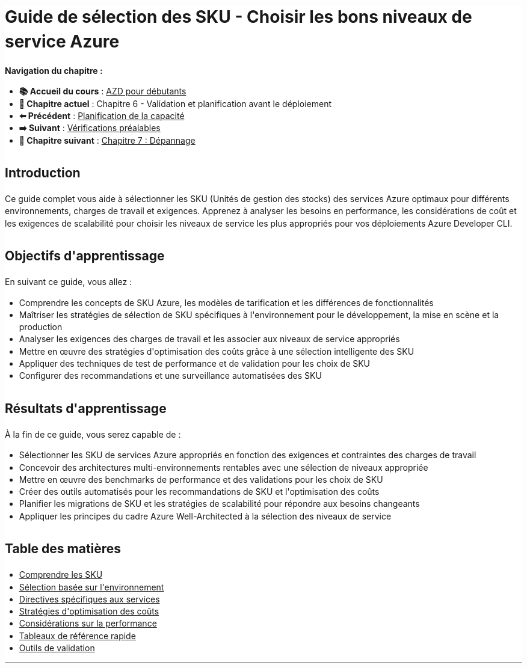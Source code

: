 
# Guide de sélection des SKU - Choisir les bons niveaux de service Azure

**Navigation du chapitre :**
- **📚 Accueil du cours** : [AZD pour débutants](../../README.md)
- **📖 Chapitre actuel** : Chapitre 6 - Validation et planification avant le déploiement
- **⬅️ Précédent** : [Planification de la capacité](capacity-planning.md)
- **➡️ Suivant** : [Vérifications préalables](preflight-checks.md)
- **🚀 Chapitre suivant** : [Chapitre 7 : Dépannage](../troubleshooting/common-issues.md)

## Introduction

Ce guide complet vous aide à sélectionner les SKU (Unités de gestion des stocks) des services Azure optimaux pour différents environnements, charges de travail et exigences. Apprenez à analyser les besoins en performance, les considérations de coût et les exigences de scalabilité pour choisir les niveaux de service les plus appropriés pour vos déploiements Azure Developer CLI.

## Objectifs d'apprentissage

En suivant ce guide, vous allez :
- Comprendre les concepts de SKU Azure, les modèles de tarification et les différences de fonctionnalités
- Maîtriser les stratégies de sélection de SKU spécifiques à l'environnement pour le développement, la mise en scène et la production
- Analyser les exigences des charges de travail et les associer aux niveaux de service appropriés
- Mettre en œuvre des stratégies d'optimisation des coûts grâce à une sélection intelligente des SKU
- Appliquer des techniques de test de performance et de validation pour les choix de SKU
- Configurer des recommandations et une surveillance automatisées des SKU

## Résultats d'apprentissage

À la fin de ce guide, vous serez capable de :
- Sélectionner les SKU de services Azure appropriés en fonction des exigences et contraintes des charges de travail
- Concevoir des architectures multi-environnements rentables avec une sélection de niveaux appropriée
- Mettre en œuvre des benchmarks de performance et des validations pour les choix de SKU
- Créer des outils automatisés pour les recommandations de SKU et l'optimisation des coûts
- Planifier les migrations de SKU et les stratégies de scalabilité pour répondre aux besoins changeants
- Appliquer les principes du cadre Azure Well-Architected à la sélection des niveaux de service

## Table des matières

- [Comprendre les SKU](../../../../docs/pre-deployment)
- [Sélection basée sur l'environnement](../../../../docs/pre-deployment)
- [Directives spécifiques aux services](../../../../docs/pre-deployment)
- [Stratégies d'optimisation des coûts](../../../../docs/pre-deployment)
- [Considérations sur la performance](../../../../docs/pre-deployment)
- [Tableaux de référence rapide](../../../../docs/pre-deployment)
- [Outils de validation](../../../../docs/pre-deployment)

---